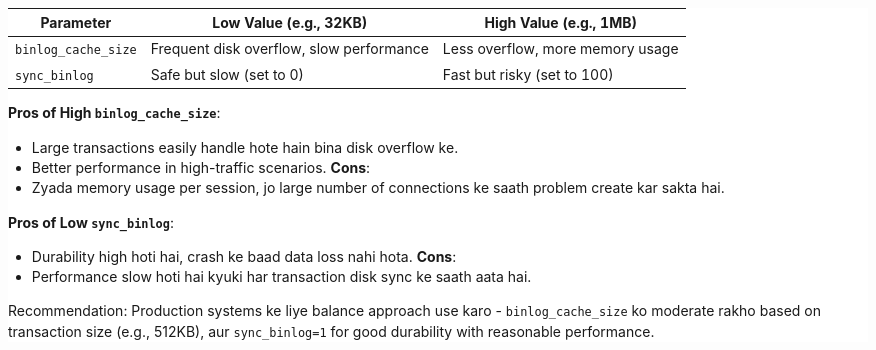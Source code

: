 | **Parameter**            | **Low Value (e.g., 32KB)**                 | **High Value (e.g., 1MB)**                |
|--------------------------|--------------------------------------------|-------------------------------------------|
| `binlog_cache_size`      | Frequent disk overflow, slow performance   | Less overflow, more memory usage          |
| `sync_binlog`            | Safe but slow (set to 0)                   | Fast but risky (set to 100)               |

**Pros of High `binlog_cache_size`**:
- Large transactions easily handle hote hain bina disk overflow ke.
- Better performance in high-traffic scenarios.
**Cons**:
- Zyada memory usage per session, jo large number of connections ke saath problem create kar sakta hai.

**Pros of Low `sync_binlog`**:
- Durability high hoti hai, crash ke baad data loss nahi hota.
**Cons**:
- Performance slow hoti hai kyuki har transaction disk sync ke saath aata hai.

Recommendation: Production systems ke liye balance approach use karo - `binlog_cache_size` ko moderate rakho based on transaction size (e.g., 512KB), aur `sync_binlog=1` for good durability with reasonable performance.